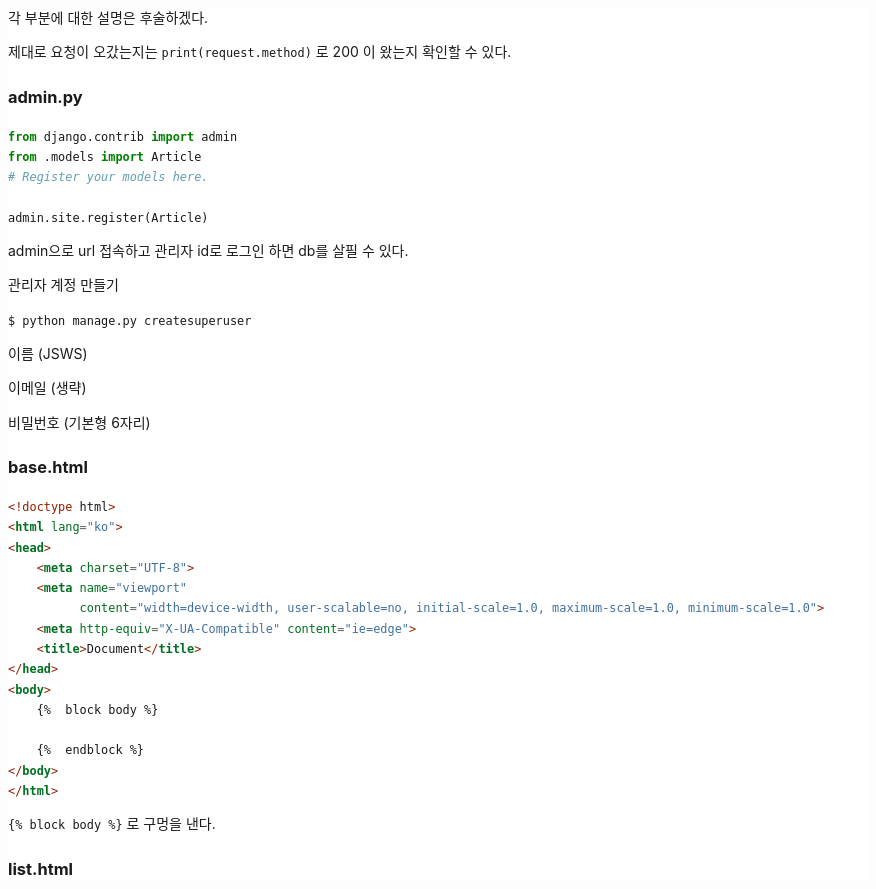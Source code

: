 각 부분에 대한 설명은 후술하겠다.

제대로 요청이 오갔는지는 `print(request.method)` 로 200 이 왔는지 확인할 수 있다.



### admin.py

```python
from django.contrib import admin
from .models import Article
# Register your models here.

admin.site.register(Article)
```

admin으로 url 접속하고 관리자 id로 로그인 하면 db를 살필 수 있다.

관리자 계정 만들기

```shell
$ python manage.py createsuperuser
```

이름 (JSWS)

이메일 (생략)

비밀번호 (기본형 6자리)



### base.html

```html
<!doctype html>
<html lang="ko">
<head>
    <meta charset="UTF-8">
    <meta name="viewport"
          content="width=device-width, user-scalable=no, initial-scale=1.0, maximum-scale=1.0, minimum-scale=1.0">
    <meta http-equiv="X-UA-Compatible" content="ie=edge">
    <title>Document</title>
</head>
<body>
    {%  block body %}

    {%  endblock %}
</body>
</html>
```

`{% block body %}` 로 구멍을 낸다.



### list.html

